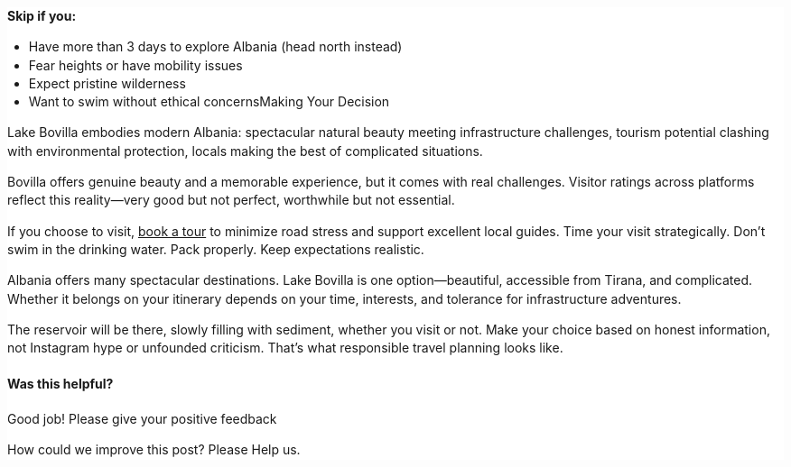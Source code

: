**Skip if you:**

-   Have more than 3 days to explore Albania (head north instead)
-   Fear heights or have mobility issues
-   Expect pristine wilderness
-   Want to swim without ethical concernsMaking Your Decision

Lake Bovilla embodies modern Albania: spectacular natural beauty meeting infrastructure challenges, tourism potential clashing with environmental protection, locals making the best of complicated situations.

Bovilla offers genuine beauty and a memorable experience, but it comes with real challenges. Visitor ratings across platforms reflect this reality—very good but not perfect, worthwhile but not essential.

If you choose to visit, [book a tour](https://getyourguide.tpm.li/eRfCZQka) to minimize road stress and support excellent local guides. Time your visit strategically. Don’t swim in the drinking water. Pack properly. Keep expectations realistic.

Albania offers many spectacular destinations. Lake Bovilla is one option—beautiful, accessible from Tirana, and complicated. Whether it belongs on your itinerary depends on your time, interests, and tolerance for infrastructure adventures.

The reservoir will be there, slowly filling with sediment, whether you visit or not. Make your choice based on honest information, not Instagram hype or unfounded criticism. That’s what responsible travel planning looks like.

#### Was this helpful?

 

Good job! Please give your positive feedback

How could we improve this post? Please Help us.